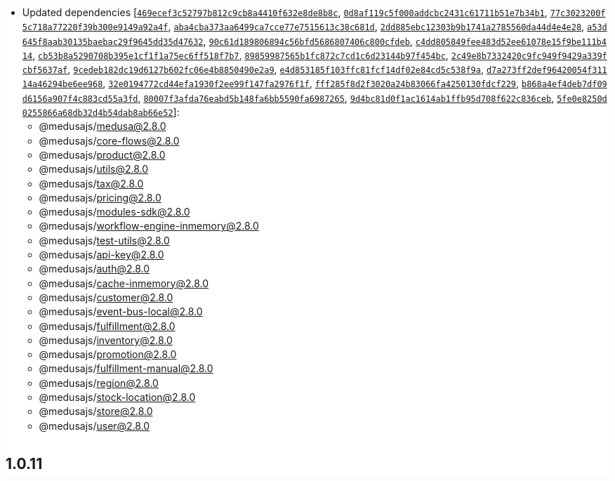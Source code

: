 - Updated dependencies [[`469ecef3c52797b812c9cb8a4410f632e8de8b8c`](https://github.com/medusajs/medusa/commit/469ecef3c52797b812c9cb8a4410f632e8de8b8c), [`0d8af119c5f000addcbc2431c61711b51e7b34b1`](https://github.com/medusajs/medusa/commit/0d8af119c5f000addcbc2431c61711b51e7b34b1), [`77c3023200f5c718a77220f39b300e9149a92a4f`](https://github.com/medusajs/medusa/commit/77c3023200f5c718a77220f39b300e9149a92a4f), [`aba4cba373aa6499ca7cce77e7515613c38c681d`](https://github.com/medusajs/medusa/commit/aba4cba373aa6499ca7cce77e7515613c38c681d), [`2dd885ebc12303b9b1741a2785560da44d4e4e28`](https://github.com/medusajs/medusa/commit/2dd885ebc12303b9b1741a2785560da44d4e4e28), [`a53d645f8aab30135baebac29f9645dd35d47632`](https://github.com/medusajs/medusa/commit/a53d645f8aab30135baebac29f9645dd35d47632), [`90c61d189806894c56bfd5686807406c800cfdeb`](https://github.com/medusajs/medusa/commit/90c61d189806894c56bfd5686807406c800cfdeb), [`c4dd805849fee483d52ee61078e15f9be111b414`](https://github.com/medusajs/medusa/commit/c4dd805849fee483d52ee61078e15f9be111b414), [`cb53b8a5290708b395e1cf1f1a75ec6ff518f7b7`](https://github.com/medusajs/medusa/commit/cb53b8a5290708b395e1cf1f1a75ec6ff518f7b7), [`89859987565b1fc872c7cd1c6d23144b97f454bc`](https://github.com/medusajs/medusa/commit/89859987565b1fc872c7cd1c6d23144b97f454bc), [`2c49e8b7332420c9fc949f9429a339fcbf5637af`](https://github.com/medusajs/medusa/commit/2c49e8b7332420c9fc949f9429a339fcbf5637af), [`9cedeb182dc19d6127b602fc06e4b8850490e2a9`](https://github.com/medusajs/medusa/commit/9cedeb182dc19d6127b602fc06e4b8850490e2a9), [`e4d853185f103ffc81fcf14df02e84cd5c538f9a`](https://github.com/medusajs/medusa/commit/e4d853185f103ffc81fcf14df02e84cd5c538f9a), [`d7a273ff2def96420054f31114a46294be6ee968`](https://github.com/medusajs/medusa/commit/d7a273ff2def96420054f31114a46294be6ee968), [`32e0194772cd44efa1930f2ee99f147fa2976f1f`](https://github.com/medusajs/medusa/commit/32e0194772cd44efa1930f2ee99f147fa2976f1f), [`fff285f8d2f3020a24b83066fa4250130fdcf229`](https://github.com/medusajs/medusa/commit/fff285f8d2f3020a24b83066fa4250130fdcf229), [`b868a4ef4deb7df09d6156a907f4c883cd55a3fd`](https://github.com/medusajs/medusa/commit/b868a4ef4deb7df09d6156a907f4c883cd55a3fd), [`80007f3afda76eabd5b148fa6bb5590fa6987265`](https://github.com/medusajs/medusa/commit/80007f3afda76eabd5b148fa6bb5590fa6987265), [`9d4bc81d0f1ac1614ab1ffb95d708f622c836ceb`](https://github.com/medusajs/medusa/commit/9d4bc81d0f1ac1614ab1ffb95d708f622c836ceb), [`5fe0e8250d0255866a68db32d4b54dab8ab66e52`](https://github.com/medusajs/medusa/commit/5fe0e8250d0255866a68db32d4b54dab8ab66e52)]:
  - @medusajs/medusa@2.8.0
  - @medusajs/core-flows@2.8.0
  - @medusajs/product@2.8.0
  - @medusajs/utils@2.8.0
  - @medusajs/tax@2.8.0
  - @medusajs/pricing@2.8.0
  - @medusajs/modules-sdk@2.8.0
  - @medusajs/workflow-engine-inmemory@2.8.0
  - @medusajs/test-utils@2.8.0
  - @medusajs/api-key@2.8.0
  - @medusajs/auth@2.8.0
  - @medusajs/cache-inmemory@2.8.0
  - @medusajs/customer@2.8.0
  - @medusajs/event-bus-local@2.8.0
  - @medusajs/fulfillment@2.8.0
  - @medusajs/inventory@2.8.0
  - @medusajs/promotion@2.8.0
  - @medusajs/fulfillment-manual@2.8.0
  - @medusajs/region@2.8.0
  - @medusajs/stock-location@2.8.0
  - @medusajs/store@2.8.0
  - @medusajs/user@2.8.0

## 1.0.11
